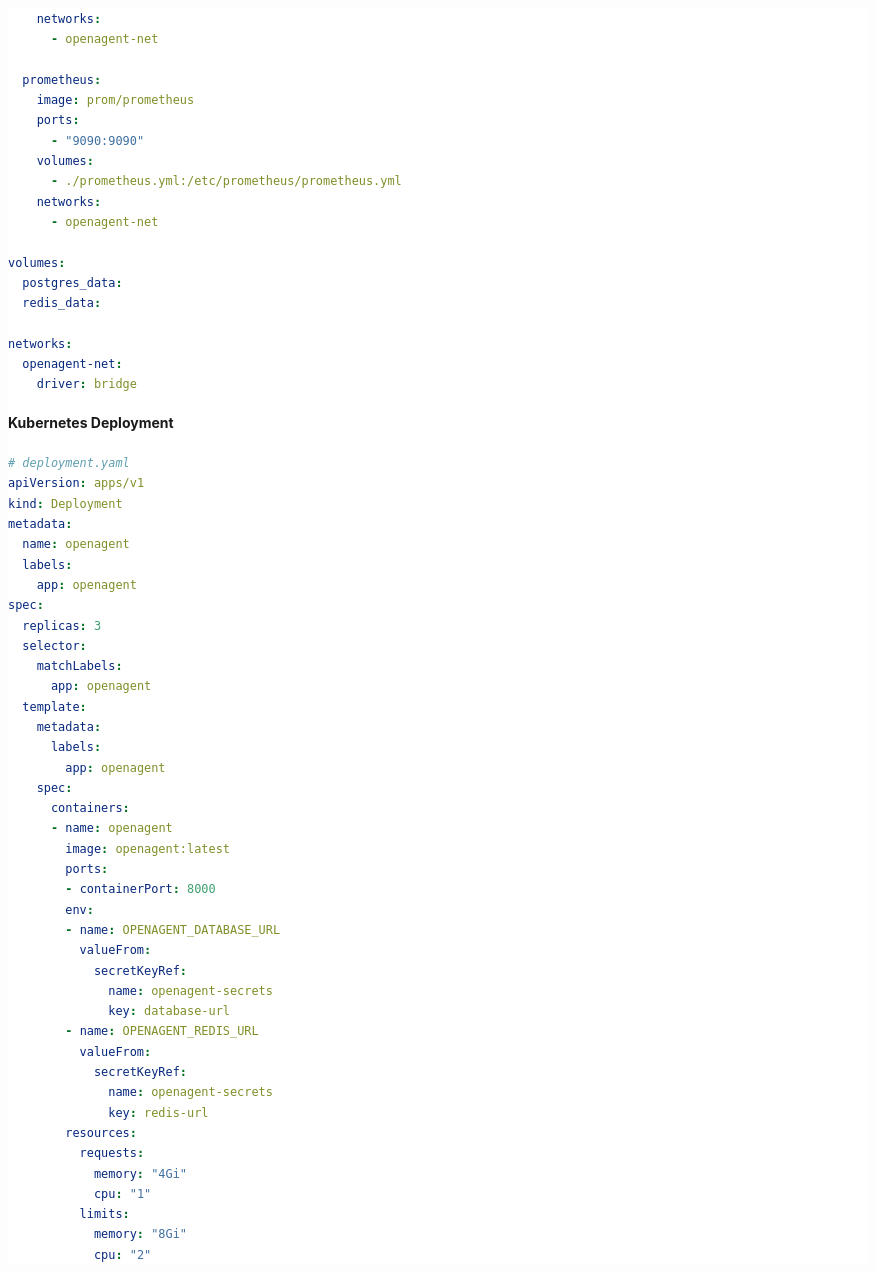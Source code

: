 ```yaml
    networks:
      - openagent-net

  prometheus:
    image: prom/prometheus
    ports:
      - "9090:9090"
    volumes:
      - ./prometheus.yml:/etc/prometheus/prometheus.yml
    networks:
      - openagent-net

volumes:
  postgres_data:
  redis_data:

networks:
  openagent-net:
    driver: bridge
```

#### Kubernetes Deployment
```yaml
# deployment.yaml
apiVersion: apps/v1
kind: Deployment
metadata:
  name: openagent
  labels:
    app: openagent
spec:
  replicas: 3
  selector:
    matchLabels:
      app: openagent
  template:
    metadata:
      labels:
        app: openagent
    spec:
      containers:
      - name: openagent
        image: openagent:latest
        ports:
        - containerPort: 8000
        env:
        - name: OPENAGENT_DATABASE_URL
          valueFrom:
            secretKeyRef:
              name: openagent-secrets
              key: database-url
        - name: OPENAGENT_REDIS_URL
          valueFrom:
            secretKeyRef:
              name: openagent-secrets
              key: redis-url
        resources:
          requests:
            memory: "4Gi"
            cpu: "1"
          limits:
            memory: "8Gi"
            cpu: "2"
```
